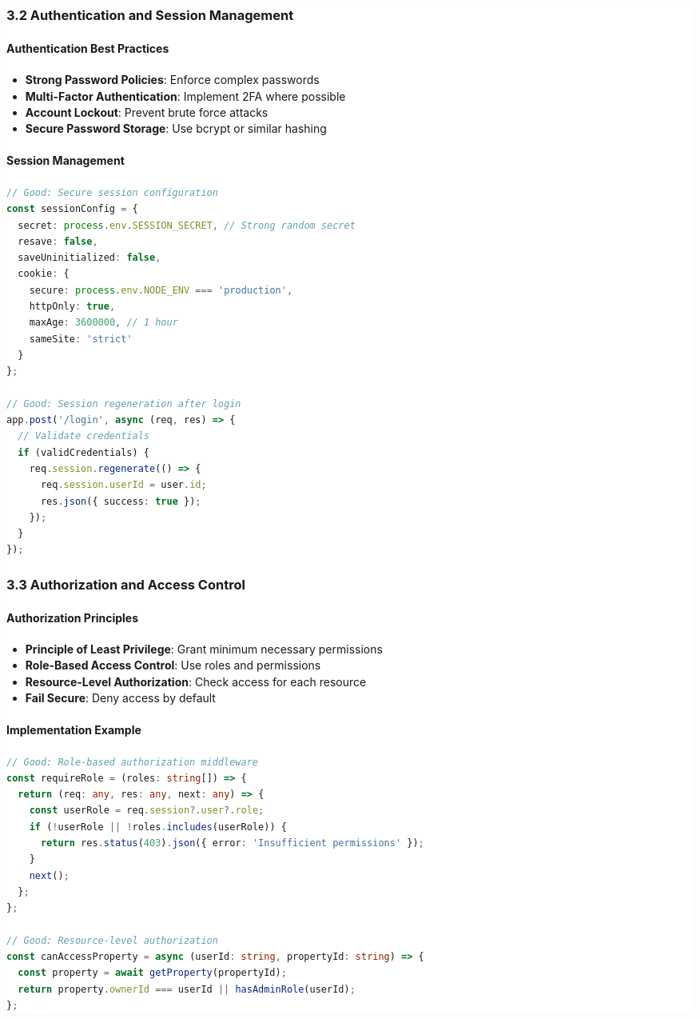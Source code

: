 ### 3.2 Authentication and Session Management

#### Authentication Best Practices
- **Strong Password Policies**: Enforce complex passwords
- **Multi-Factor Authentication**: Implement 2FA where possible
- **Account Lockout**: Prevent brute force attacks
- **Secure Password Storage**: Use bcrypt or similar hashing

#### Session Management
```typescript
// Good: Secure session configuration
const sessionConfig = {
  secret: process.env.SESSION_SECRET, // Strong random secret
  resave: false,
  saveUninitialized: false,
  cookie: {
    secure: process.env.NODE_ENV === 'production',
    httpOnly: true,
    maxAge: 3600000, // 1 hour
    sameSite: 'strict'
  }
};

// Good: Session regeneration after login
app.post('/login', async (req, res) => {
  // Validate credentials
  if (validCredentials) {
    req.session.regenerate(() => {
      req.session.userId = user.id;
      res.json({ success: true });
    });
  }
});
```

### 3.3 Authorization and Access Control

#### Authorization Principles
- **Principle of Least Privilege**: Grant minimum necessary permissions
- **Role-Based Access Control**: Use roles and permissions
- **Resource-Level Authorization**: Check access for each resource
- **Fail Secure**: Deny access by default

#### Implementation Example
```typescript
// Good: Role-based authorization middleware
const requireRole = (roles: string[]) => {
  return (req: any, res: any, next: any) => {
    const userRole = req.session?.user?.role;
    if (!userRole || !roles.includes(userRole)) {
      return res.status(403).json({ error: 'Insufficient permissions' });
    }
    next();
  };
};

// Good: Resource-level authorization
const canAccessProperty = async (userId: string, propertyId: string) => {
  const property = await getProperty(propertyId);
  return property.ownerId === userId || hasAdminRole(userId);
};
```
